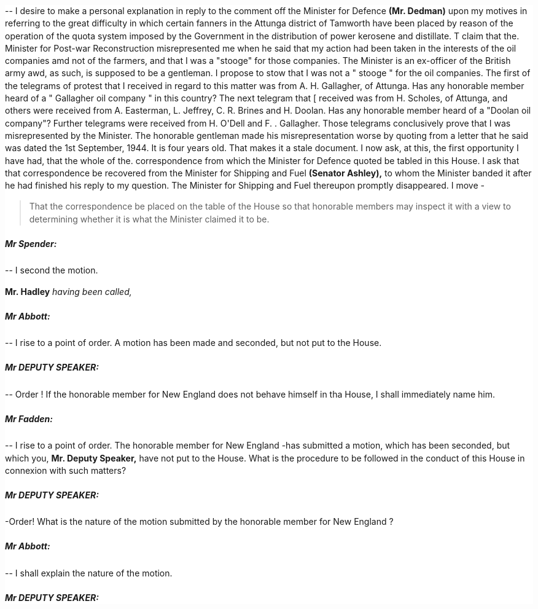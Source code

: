 --  I desire to make a personal explanation in reply to the comment off the Minister for Defence  **(Mr. Dedman)**  upon my motives in referring to the great difficulty in which certain fanners in the Attunga district of Tamworth have been placed by reason of the operation of the quota system imposed by the Government in the distribution of power kerosene and distillate. T claim that the. Minister for Post-war Reconstruction misrepresented me when he said that my action had been taken in the interests of the oil companies amd not of the farmers, and that I was a "stooge" for those companies. The Minister is an ex-officer of the British army awd, as such,  is supposed to be a gentleman. I propose to stow that I was not a " stooge " for the oil companies. The first of the telegrams of protest that I received in regard to this matter was from A. H. Gallagher, of Attunga. Has any honorable member heard of a " Gallagher oil company " in this country? The next telegram that [ received was from H. Scholes, of Attunga, and others were received from A.  Easterman,  L. Jeffrey, C. R. Brines and H. Doolan. Has any honorable member heard of a "Doolan oil company"?  Further  telegrams were received from H. O'Dell and F. . Gallagher. Those telegrams conclusively prove that I was misrepresented by the Minister. The honorable gentleman made his misrepresentation worse by quoting from a letter that he said was dated the 1st September, 1944. It is four years old. That makes it a stale document. I now ask, at this, the first opportunity I have had, that the whole of the. correspondence from which the Minister for Defence quoted be tabled in this House. I ask that that correspondence be recovered from the Minister for Shipping and Fuel  **(Senator Ashley),**  to whom the Minister banded it after he had finished his reply to my question. The Minister for Shipping and Fuel thereupon promptly disappeared. I move - 

  >That the correspondence be placed on the table of the House so that honorable members may inspect it with a view to determining whether it is what the Minister claimed it to be. 

##### Mr Spender:

-- I second the motion. 


 **Mr. Hadley** 
 *having been called,* 


##### Mr Abbott:

-- I rise to a point of  order.  A motion has been made and seconded, but not put to the House. 

##### Mr DEPUTY SPEAKER:

-- Order ! If the honorable member for New England does not behave himself in tha House, I shall immediately name him. 

##### Mr Fadden:

-- I rise to a point of order. The honorable member for New England -has submitted a motion, which has been seconded, but which you,  **Mr. Deputy Speaker,**  have not put to the House. What is the procedure to be followed in the conduct of this House in connexion with such matters? 

##### Mr DEPUTY SPEAKER:

-Order! What is the nature of the motion submitted by the honorable member for New England ? 

##### Mr Abbott:

-- I shall explain the nature of the motion. 

##### Mr DEPUTY SPEAKER:

